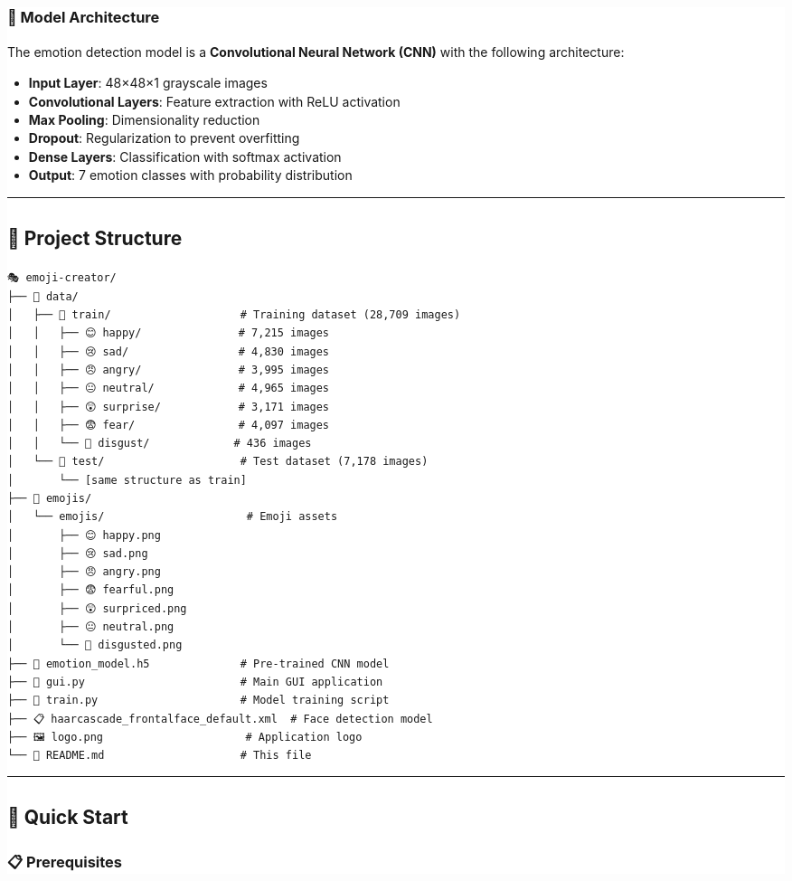 ### 🧠 Model Architecture

The emotion detection model is a **Convolutional Neural Network (CNN)** with the following architecture:

- **Input Layer**: 48×48×1 grayscale images
- **Convolutional Layers**: Feature extraction with ReLU activation
- **Max Pooling**: Dimensionality reduction
- **Dropout**: Regularization to prevent overfitting
- **Dense Layers**: Classification with softmax activation
- **Output**: 7 emotion classes with probability distribution

---

## 📁 Project Structure

```
🎭 emoji-creator/
├── 📂 data/
│   ├── 📂 train/                    # Training dataset (28,709 images)
│   │   ├── 😊 happy/               # 7,215 images
│   │   ├── 😢 sad/                 # 4,830 images
│   │   ├── 😠 angry/               # 3,995 images
│   │   ├── 😐 neutral/             # 4,965 images
│   │   ├── 😲 surprise/            # 3,171 images
│   │   ├── 😨 fear/                # 4,097 images
│   │   └── 🤢 disgust/             # 436 images
│   └── 📂 test/                     # Test dataset (7,178 images)
│       └── [same structure as train]
├── 🎨 emojis/
│   └── emojis/                      # Emoji assets
│       ├── 😊 happy.png
│       ├── 😢 sad.png
│       ├── 😠 angry.png
│       ├── 😨 fearful.png
│       ├── 😲 surpriced.png
│       ├── 😐 neutral.png
│       └── 🤢 disgusted.png
├── 🤖 emotion_model.h5              # Pre-trained CNN model
├── 🎯 gui.py                        # Main GUI application
├── 🧠 train.py                      # Model training script
├── 📋 haarcascade_frontalface_default.xml  # Face detection model
├── 🖼️ logo.png                      # Application logo
└── 📖 README.md                     # This file
```

---

## 🚀 Quick Start

### 📋 Prerequisites
